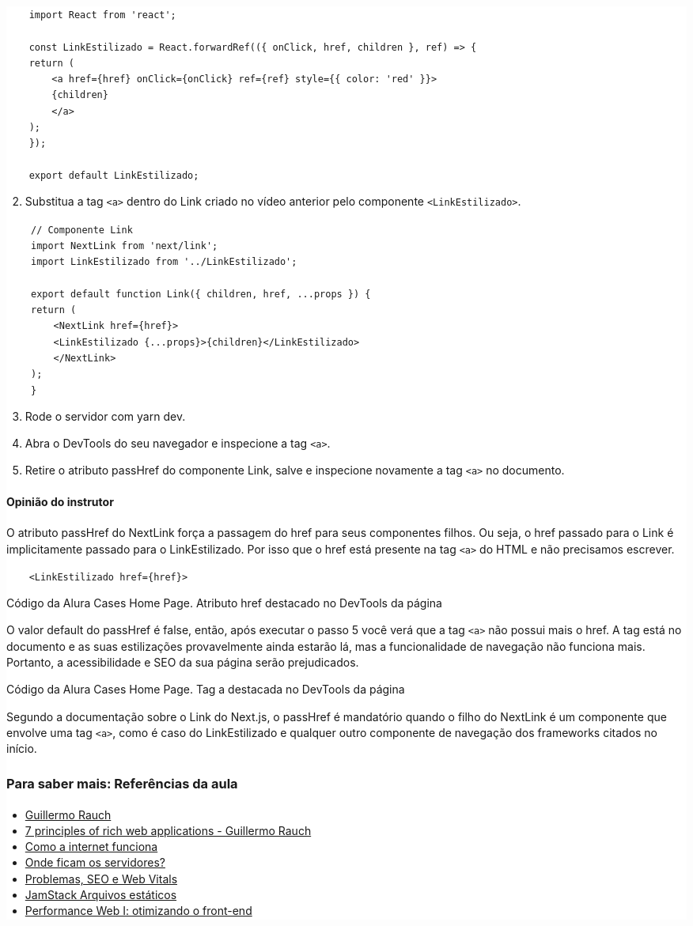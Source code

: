         import React from 'react';

        const LinkEstilizado = React.forwardRef(({ onClick, href, children }, ref) => {
        return (
            <a href={href} onClick={onClick} ref={ref} style={{ color: 'red' }}>
            {children}
            </a>
        );
        });

        export default LinkEstilizado;
    
2) Substitua a tag `<a>` dentro do Link criado no vídeo anterior pelo componente `<LinkEstilizado>`.

        // Componente Link
        import NextLink from 'next/link';
        import LinkEstilizado from '../LinkEstilizado';

        export default function Link({ children, href, ...props }) {
        return (
            <NextLink href={href}>
            <LinkEstilizado {...props}>{children}</LinkEstilizado>
            </NextLink>
        );
        }

3) Rode o servidor com yarn dev.

4) Abra o DevTools do seu navegador e inspecione a tag `<a>`.

5) Retire o atributo passHref do componente Link, salve e inspecione novamente a tag `<a>` no documento.

#### Opinião do instrutor

O atributo passHref do NextLink força a passagem do href para seus componentes filhos. Ou seja, o href passado para o Link é implicitamente passado para o LinkEstilizado. Por isso que o href está presente na tag `<a>` do HTML e não precisamos escrever.

        <LinkEstilizado href={href}>

Código da Alura Cases Home Page. Atributo href destacado no DevTools da página

O valor default do passHref é false, então, após executar o passo 5 você verá que a tag `<a>` não possui mais o href. A tag está no documento e as suas estilizações provavelmente ainda estarão lá, mas a funcionalidade de navegação não funciona mais. Portanto, a acessibilidade e SEO da sua página serão prejudicados.

Código da Alura Cases Home Page. Tag a destacada no DevTools da página

Segundo a documentação sobre o Link do Next.js, o passHref é mandatório quando o filho do NextLink é um componente que envolve uma tag `<a>`, como é caso do LinkEstilizado e qualquer outro componente de navegação dos frameworks citados no início.

### Para saber mais: Referências da aula

- [Guillermo Rauch]('https://twitter.com/rauchg')
- [7 principles of rich web applications - Guillermo Rauch]('https://rauchg.com/2014/7-principles-of-rich-web-applications')
- [Como a internet funciona]('https://www.submarinecablemap.com/')
- [Onde ficam os servidores?]('https://jachoos.net/amazon-web-services-locations/')
- [Problemas, SEO e Web Vitals]('https://web.dev/vitals/')
- [JamStack Arquivos estáticos]('https://jamstack.org/')
- [Performance Web I: otimizando o front-end]('https://www.alura.com.br/curso-online-otimizacao-performance-web?gclid=CjwKCAiA78aNBhAlEiwA7B76pyarbX78QH2cLA9zcfvbwKHd9JFQJCkShSEAF5TU9oq0RGE_iGN09hoCmusQAvD_BwE')
